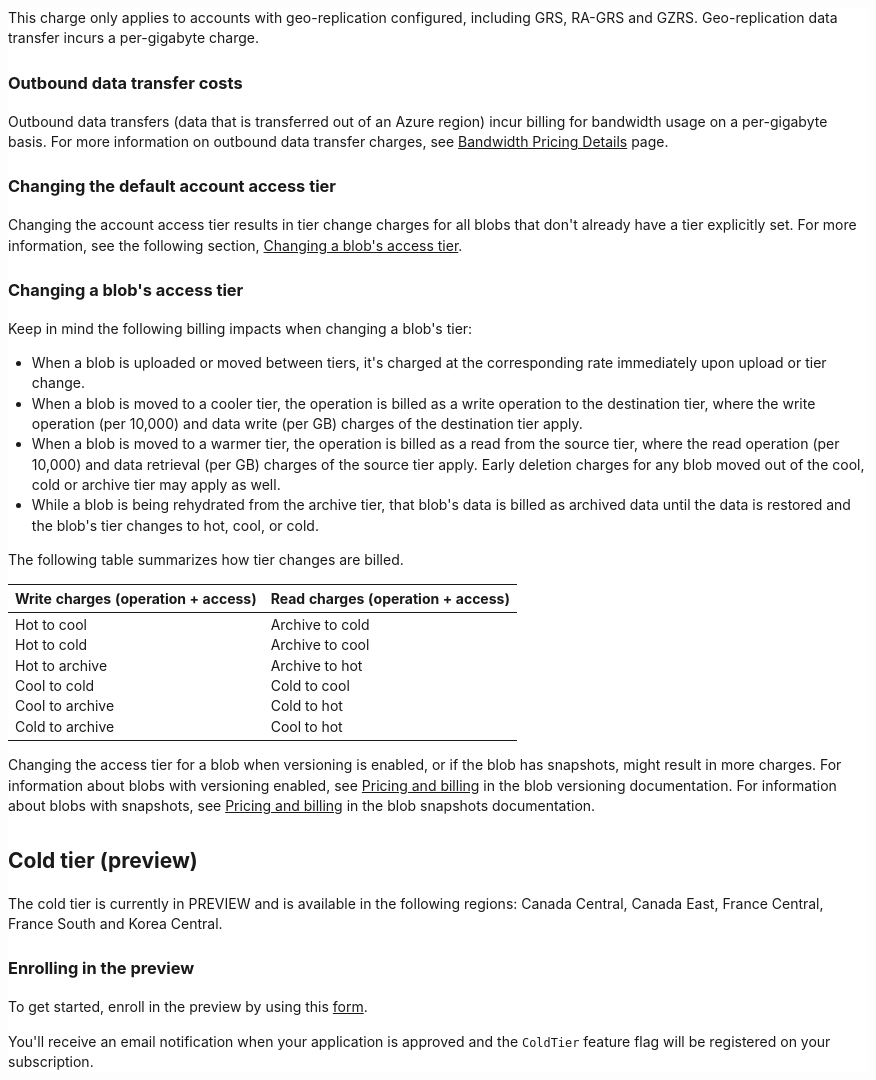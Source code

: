 This charge only applies to accounts with geo-replication configured, including GRS, RA-GRS and GZRS. Geo-replication data transfer incurs a per-gigabyte charge.

### Outbound data transfer costs

Outbound data transfers (data that is transferred out of an Azure region) incur billing for bandwidth usage on a per-gigabyte basis. For more information on outbound data transfer charges, see [Bandwidth Pricing Details](https://azure.microsoft.com/pricing/details/bandwidth/) page.

### Changing the default account access tier

Changing the account access tier results in tier change charges for all blobs that don't already have a tier explicitly set. For more information, see the following section, [Changing a blob's access tier](#changing-a-blobs-access-tier).

### Changing a blob's access tier

Keep in mind the following billing impacts when changing a blob's tier:

- When a blob is uploaded or moved between tiers, it's charged at the corresponding rate immediately upon upload or tier change.
- When a blob is moved to a cooler tier, the operation is billed as a write operation to the destination tier, where the write operation (per 10,000) and data write (per GB) charges of the destination tier apply.
- When a blob is moved to a warmer tier, the operation is billed as a read from the source tier, where the read operation (per 10,000) and data retrieval (per GB) charges of the source tier apply. Early deletion charges for any blob moved out of the cool, cold or archive tier may apply as well.
- While a blob is being rehydrated from the archive tier, that blob's data is billed as archived data until the data is restored and the blob's tier changes to hot, cool, or cold.

The following table summarizes how tier changes are billed.

| Write charges (operation + access) | Read charges (operation + access) |
| ----- | ----- |
| Hot to cool<br>Hot to cold<br>Hot to archive<br>Cool to cold<br>Cool to archive<br>Cold to archive | Archive to cold<br>Archive to cool<br>Archive to hot<br>Cold to cool<br>Cold to hot<br>Cool to hot|

Changing the access tier for a blob when versioning is enabled, or if the blob has snapshots, might result in more charges. For information about blobs with versioning enabled, see [Pricing and billing](versioning-overview.md#pricing-and-billing) in the blob versioning documentation. For information about blobs with snapshots, see [Pricing and billing](snapshots-overview.md#pricing-and-billing) in the blob snapshots documentation.

## Cold tier (preview)

The cold tier is currently in PREVIEW and is available in the following regions: Canada Central, Canada East, France Central, France South and Korea Central.

### Enrolling in the preview 

To get started, enroll in the preview by using this [form](https://forms.office.com/r/788B1gr3Nq).

You'll receive an email notification when your application is approved and the `ColdTier` feature flag will be registered on your subscription.
